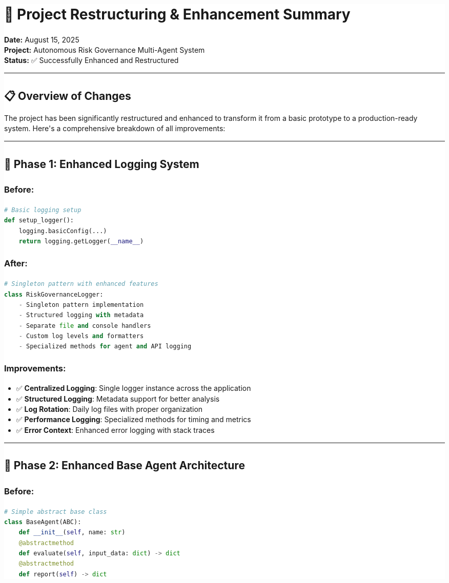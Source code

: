 # 🔧 Project Restructuring & Enhancement Summary

**Date:** August 15, 2025  
**Project:** Autonomous Risk Governance Multi-Agent System  
**Status:** ✅ Successfully Enhanced and Restructured

---

## 📋 **Overview of Changes**

The project has been significantly restructured and enhanced to transform it from a basic prototype to a production-ready system. Here's a comprehensive breakdown of all improvements:

---

## 🎯 **Phase 1: Enhanced Logging System**

### **Before:**
```python
# Basic logging setup
def setup_logger():
    logging.basicConfig(...)
    return logging.getLogger(__name__)
```

### **After:**
```python
# Singleton pattern with enhanced features
class RiskGovernanceLogger:
    - Singleton pattern implementation
    - Structured logging with metadata
    - Separate file and console handlers
    - Custom log levels and formatters
    - Specialized methods for agent and API logging
```

### **Improvements:**
- ✅ **Centralized Logging**: Single logger instance across the application
- ✅ **Structured Logging**: Metadata support for better analysis
- ✅ **Log Rotation**: Daily log files with proper organization
- ✅ **Performance Logging**: Specialized methods for timing and metrics
- ✅ **Error Context**: Enhanced error logging with stack traces

---

## 🤖 **Phase 2: Enhanced Base Agent Architecture**

### **Before:**
```python
# Simple abstract base class
class BaseAgent(ABC):
    def __init__(self, name: str)
    @abstractmethod
    def evaluate(self, input_data: dict) -> dict
    @abstractmethod  
    def report(self) -> dict
```
